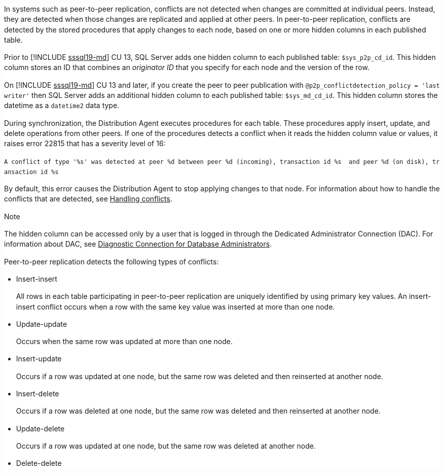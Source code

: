 In systems such as peer-to-peer replication, conflicts are not detected when changes are committed at individual peers. Instead, they are detected when those changes are replicated and applied at other peers. In peer-to-peer replication, conflicts are detected by the stored procedures that apply changes to each node, based on one or more hidden columns in each published table. 

Prior to [!INCLUDE [sssql19-md](../../../includes/sssql19-md.md)] CU 13, SQL Server adds one hidden column to each published table: `$sys_p2p_cd_id`. This hidden column stores an ID that combines an *originator ID* that you specify for each node and the version of the row.

On [!INCLUDE [sssql19-md](../../../includes/sssql19-md.md)] CU 13 and later, if you create the peer to peer publication with `@p2p_conflictdetection_policy = 'lastwriter'` then SQL Server adds an additional hidden column to each published table: `$sys_md_cd_id`. This hidden column stores the datetime as a `datetime2` data type.

During synchronization, the Distribution Agent executes procedures for each table. These procedures apply insert, update, and delete operations from other peers. If one of the procedures detects a conflict when it reads the hidden column value or values, it raises error 22815 that has a severity level of 16:  
  
`A conflict of type '%s' was detected at peer %d between peer %d (incoming), transaction id %s  and peer %d (on disk), transaction id %s`  
  
By default, this error causes the Distribution Agent to stop applying changes to that node. For information about how to handle the conflicts that are detected, see [Handling conflicts](#handling-conflicts).  
  
> [!NOTE]  
> The hidden column can be accessed only by a user that is logged in through the Dedicated Administrator Connection (DAC). For information about DAC, see [Diagnostic Connection for Database Administrators](../../../database-engine/configure-windows/diagnostic-connection-for-database-administrators.md).  
  
Peer-to-peer replication detects the following types of conflicts:  
  
- Insert-insert  
  
     All rows in each table participating in peer-to-peer replication are uniquely identified by using primary key values. An insert-insert conflict occurs when a row with the same key value was inserted at more than one node.  
  
- Update-update  
  
     Occurs when the same row was updated at more than one node.  
  
- Insert-update  
  
     Occurs if a row was updated at one node, but the same row was deleted and then reinserted at another node.  
  
- Insert-delete  
  
     Occurs if a row was deleted at one node, but the same row was deleted and then reinserted at another node.  
  
- Update-delete  
  
     Occurs if a row was updated at one node, but the same row was deleted at another node.  
  
- Delete-delete  
  